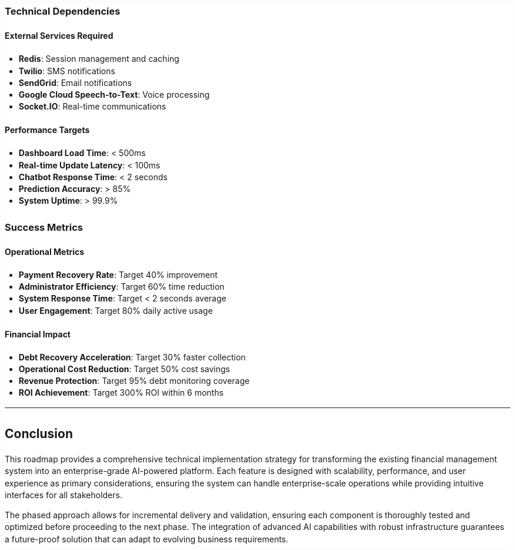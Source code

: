 ### Technical Dependencies

#### External Services Required
- **Redis**: Session management and caching
- **Twilio**: SMS notifications
- **SendGrid**: Email notifications
- **Google Cloud Speech-to-Text**: Voice processing
- **Socket.IO**: Real-time communications

#### Performance Targets
- **Dashboard Load Time**: < 500ms
- **Real-time Update Latency**: < 100ms
- **Chatbot Response Time**: < 2 seconds
- **Prediction Accuracy**: > 85%
- **System Uptime**: > 99.9%

### Success Metrics

#### Operational Metrics
- **Payment Recovery Rate**: Target 40% improvement
- **Administrator Efficiency**: Target 60% time reduction
- **System Response Time**: Target < 2 seconds average
- **User Engagement**: Target 80% daily active usage

#### Financial Impact
- **Debt Recovery Acceleration**: Target 30% faster collection
- **Operational Cost Reduction**: Target 50% cost savings
- **Revenue Protection**: Target 95% debt monitoring coverage
- **ROI Achievement**: Target 300% ROI within 6 months

---

## Conclusion

This roadmap provides a comprehensive technical implementation strategy for transforming the existing financial management system into an enterprise-grade AI-powered platform. Each feature is designed with scalability, performance, and user experience as primary considerations, ensuring the system can handle enterprise-scale operations while providing intuitive interfaces for all stakeholders.

The phased approach allows for incremental delivery and validation, ensuring each component is thoroughly tested and optimized before proceeding to the next phase. The integration of advanced AI capabilities with robust infrastructure guarantees a future-proof solution that can adapt to evolving business requirements.